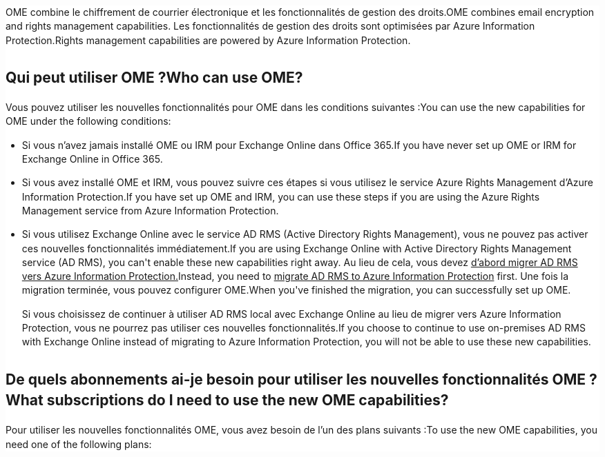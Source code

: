 <span data-ttu-id="98c05-109">OME combine le chiffrement de courrier électronique et les fonctionnalités de gestion des droits.</span><span class="sxs-lookup"><span data-stu-id="98c05-109">OME combines email encryption and rights management capabilities.</span></span> <span data-ttu-id="98c05-110">Les fonctionnalités de gestion des droits sont optimisées par Azure Information Protection.</span><span class="sxs-lookup"><span data-stu-id="98c05-110">Rights management capabilities are powered by Azure Information Protection.</span></span>

## <a name="who-can-use-ome"></a><span data-ttu-id="98c05-111">Qui peut utiliser OME ?</span><span class="sxs-lookup"><span data-stu-id="98c05-111">Who can use OME?</span></span>

<span data-ttu-id="98c05-112">Vous pouvez utiliser les nouvelles fonctionnalités pour OME dans les conditions suivantes :</span><span class="sxs-lookup"><span data-stu-id="98c05-112">You can use the new capabilities for OME under the following conditions:</span></span>
  
- <span data-ttu-id="98c05-113">Si vous n’avez jamais installé OME ou IRM pour Exchange Online dans Office 365.</span><span class="sxs-lookup"><span data-stu-id="98c05-113">If you have never set up OME or IRM for Exchange Online in Office 365.</span></span>

- <span data-ttu-id="98c05-114">Si vous avez installé OME et IRM, vous pouvez suivre ces étapes si vous utilisez le service Azure Rights Management d’Azure Information Protection.</span><span class="sxs-lookup"><span data-stu-id="98c05-114">If you have set up OME and IRM, you can use these steps if you are using the Azure Rights Management service from Azure Information Protection.</span></span>

- <span data-ttu-id="98c05-115">Si vous utilisez Exchange Online avec le service AD RMS (Active Directory Rights Management), vous ne pouvez pas activer ces nouvelles fonctionnalités immédiatement.</span><span class="sxs-lookup"><span data-stu-id="98c05-115">If you are using Exchange Online with Active Directory Rights Management service (AD RMS), you can't enable these new capabilities right away.</span></span> <span data-ttu-id="98c05-116">Au lieu de cela, vous devez [d’abord migrer AD RMS vers Azure Information Protection.](/information-protection/plan-design/migrate-from-ad-rms-to-azure-rms)</span><span class="sxs-lookup"><span data-stu-id="98c05-116">Instead, you need to [migrate AD RMS to Azure Information Protection](/information-protection/plan-design/migrate-from-ad-rms-to-azure-rms) first.</span></span> <span data-ttu-id="98c05-117">Une fois la migration terminée, vous pouvez configurer OME.</span><span class="sxs-lookup"><span data-stu-id="98c05-117">When you've finished the migration, you can successfully set up OME.</span></span>

  <span data-ttu-id="98c05-118">Si vous choisissez de continuer à utiliser AD RMS local avec Exchange Online au lieu de migrer vers Azure Information Protection, vous ne pourrez pas utiliser ces nouvelles fonctionnalités.</span><span class="sxs-lookup"><span data-stu-id="98c05-118">If you choose to continue to use on-premises AD RMS with Exchange Online instead of migrating to Azure Information Protection, you will not be able to use these new capabilities.</span></span>

## <a name="what-subscriptions-do-i-need-to-use-the-new-ome-capabilities"></a><span data-ttu-id="98c05-119">De quels abonnements ai-je besoin pour utiliser les nouvelles fonctionnalités OME ?</span><span class="sxs-lookup"><span data-stu-id="98c05-119">What subscriptions do I need to use the new OME capabilities?</span></span>

<span data-ttu-id="98c05-120">Pour utiliser les nouvelles fonctionnalités OME, vous avez besoin de l’un des plans suivants :</span><span class="sxs-lookup"><span data-stu-id="98c05-120">To use the new OME capabilities, you need one of the following plans:</span></span>
  